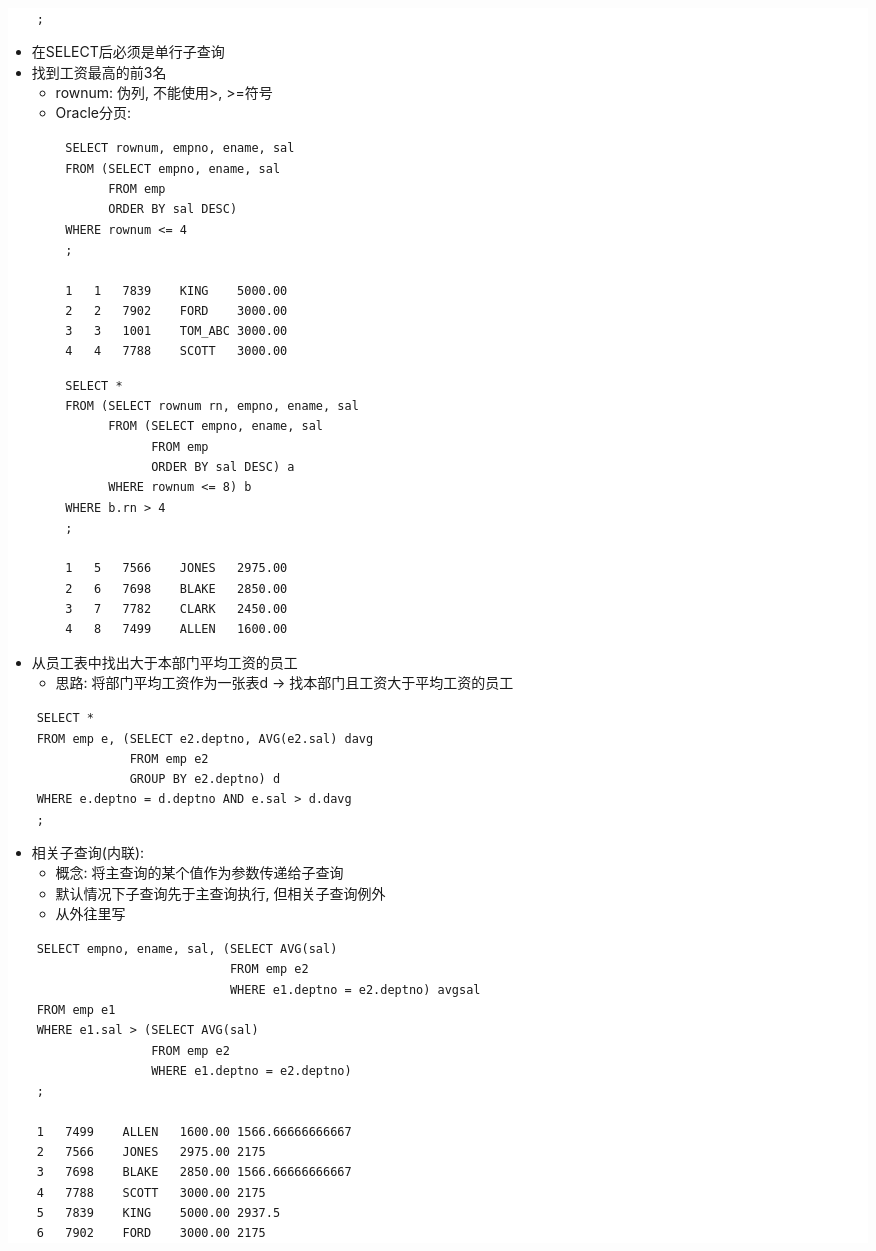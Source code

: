 ```
    ;
```
* 在SELECT后必须是单行子查询
* 找到工资最高的前3名
    - rownum: 伪列, 不能使用>, >=符号
    - Oracle分页:
```
        SELECT rownum, empno, ename, sal
        FROM (SELECT empno, ename, sal
              FROM emp
              ORDER BY sal DESC)
        WHERE rownum <= 4
        ;

        1   1   7839    KING    5000.00
        2   2   7902    FORD    3000.00
        3   3   1001    TOM_ABC 3000.00
        4   4   7788    SCOTT   3000.00
```
```
        SELECT *
        FROM (SELECT rownum rn, empno, ename, sal
              FROM (SELECT empno, ename, sal
                    FROM emp
                    ORDER BY sal DESC) a
              WHERE rownum <= 8) b
        WHERE b.rn > 4
        ;

        1   5   7566    JONES   2975.00
        2   6   7698    BLAKE   2850.00
        3   7   7782    CLARK   2450.00
        4   8   7499    ALLEN   1600.00
```
* 从员工表中找出大于本部门平均工资的员工
    - 思路: 将部门平均工资作为一张表d -> 找本部门且工资大于平均工资的员工
```
    SELECT *
    FROM emp e, (SELECT e2.deptno, AVG(e2.sal) davg
                 FROM emp e2
                 GROUP BY e2.deptno) d
    WHERE e.deptno = d.deptno AND e.sal > d.davg
    ;
```
* 相关子查询(内联):
    - 概念: 将主查询的某个值作为参数传递给子查询
    - 默认情况下子查询先于主查询执行, 但相关子查询例外
    - 从外往里写
```
    SELECT empno, ename, sal, (SELECT AVG(sal)
                               FROM emp e2
                               WHERE e1.deptno = e2.deptno) avgsal
    FROM emp e1
    WHERE e1.sal > (SELECT AVG(sal)
                    FROM emp e2
                    WHERE e1.deptno = e2.deptno)
    ;

    1   7499    ALLEN   1600.00 1566.66666666667
    2   7566    JONES   2975.00 2175
    3   7698    BLAKE   2850.00 1566.66666666667
    4   7788    SCOTT   3000.00 2175
    5   7839    KING    5000.00 2937.5
    6   7902    FORD    3000.00 2175
```